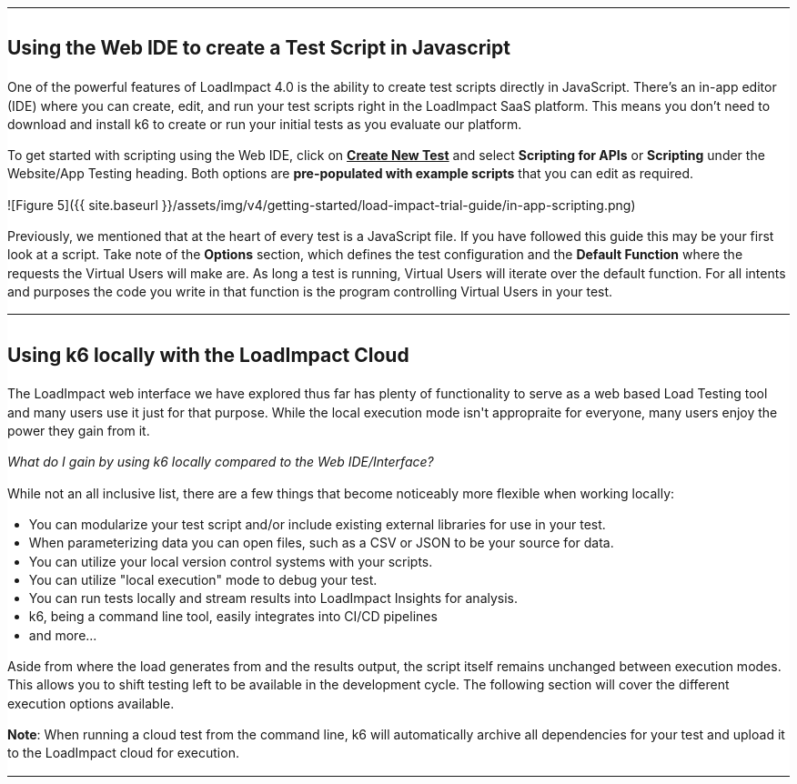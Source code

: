 ***

## Using the Web IDE to create a Test Script in Javascript

One of the powerful features of LoadImpact 4.0 is the ability to create test scripts directly in JavaScript. There’s an in-app editor (IDE) where you can create, edit, and run your test scripts right in the LoadImpact SaaS platform. This means you don’t need to download and install k6 to create or run your initial tests as you evaluate our platform.

To get started with scripting using the Web IDE, click on **[Create New Test](https://app.loadimpact.com/k6/tests/new)** and select **Scripting for APIs** or **Scripting** under the Website/App Testing heading. Both options are **pre-populated with example scripts** that you can edit as required.

![Figure 5]({{ site.baseurl }}/assets/img/v4/getting-started/load-impact-trial-guide/in-app-scripting.png)


Previously, we mentioned that at the heart of every test is a JavaScript file.  If you have followed this guide this may be your first look at a script.  Take note of the **Options** section, which defines the test configuration and the **Default Function** where the requests the Virtual Users will make are. As long a test is running, Virtual Users will iterate over the default function. For all intents and purposes the code you write in that function is the program controlling Virtual Users in your test.


***

## Using k6 locally with the LoadImpact Cloud

The LoadImpact web interface we have explored thus far has plenty of functionality to serve as a web based Load Testing tool and many users use it just for that purpose.  While the local execution mode isn't appropraite for everyone, many users enjoy the power they gain from it.


_What do I gain by using k6 locally compared to the Web IDE/Interface?_

While not an all inclusive list, there are a few things that become noticeably more flexible when working locally:

- You can modularize your test script and/or include existing external libraries for use in your test.
- When parameterizing data you can open files, such as a CSV or JSON to be your source for data.
- You can utilize your local version control systems with your scripts.
- You can utilize "local execution" mode to debug your test.
- You can run tests locally and stream results into LoadImpact Insights for analysis.
- k6, being a command line tool, easily integrates into CI/CD pipelines
- and more...

Aside from where the load generates from and the results output, the script itself remains unchanged between execution modes. This allows you to shift testing left to be available in the development cycle. The following section will cover the different execution options available.

**Note**: When running a cloud test from the command line, k6 will automatically archive all dependencies for your test and upload it to the LoadImpact cloud for execution.

***
